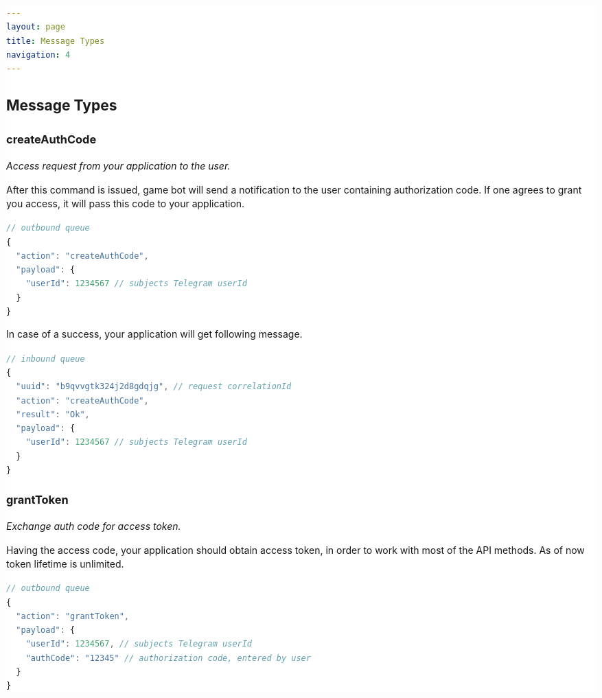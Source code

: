 ```yaml
---
layout: page
title: Message Types
navigation: 4
---
```


## Message Types

### createAuthCode

_Access request from your application to the user._

After this command is issued, game bot will send a notification to the user containing authorization code. If one agrees to grant you access, it will pass this code to your application.

```javascript
// outbound queue
{
  "action": "createAuthCode",
  "payload": {
    "userId": 1234567 // subjects Telegram userId
  }
}
```

In case of a success, your application will get following message.

```javascript
// inbound queue
{
  "uuid": "b9qvvgtk324j2d8gdqjg", // request correlationId
  "action": "createAuthCode",
  "result": "Ok",
  "payload": {
    "userId": 1234567 // subjects Telegram userId
  }
}
```

### grantToken

_Exchange auth code for access token._

Having the access code, your application should obtain access token, in order to work with most of the API methods. As of now token lifetime is unlimited.

```javascript
// outbound queue
{
  "action": "grantToken",
  "payload": {
    "userId": 1234567, // subjects Telegram userId
    "authCode": "12345" // authorization code, entered by user
  }
}
```
